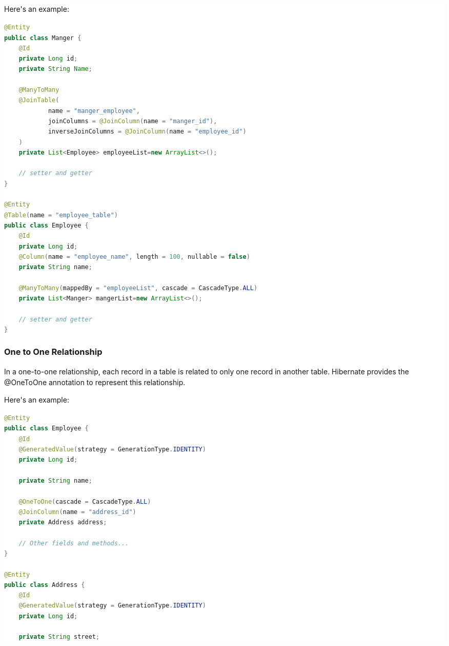 Here's an example:
```java
@Entity
public class Manger {
    @Id
    private Long id;
    private String Name;

    @ManyToMany
    @JoinTable(
            name = "manger_employee",
            joinColumns = @JoinColumn(name = "manger_id"),
            inverseJoinColumns = @JoinColumn(name = "employee_id")
    )
    private List<Employee> employeeList=new ArrayList<>();

    // setter and getter
}

@Entity
@Table(name = "employee_table")
public class Employee {
    @Id
    private Long id;
    @Column(name = "employee_name", length = 100, nullable = false)
    private String name;

    @ManyToMany(mappedBy = "employeeList", cascade = CascadeType.ALL)
    private List<Manger> mangerList=new ArrayList<>();

    // setter and getter
}

``` 

### One to One Relationship
In a one-to-one relationship, each record in a table is related to only one record in another table. Hibernate provides the @OneToOne annotation to represent this relationship.

Here's an example:

```java
@Entity
public class Employee {
    @Id
    @GeneratedValue(strategy = GenerationType.IDENTITY)
    private Long id;

    private String name;

    @OneToOne(cascade = CascadeType.ALL)
    @JoinColumn(name = "address_id")
    private Address address;

    // Other fields and methods...
}

@Entity
public class Address {
    @Id
    @GeneratedValue(strategy = GenerationType.IDENTITY)
    private Long id;

    private String street;

```